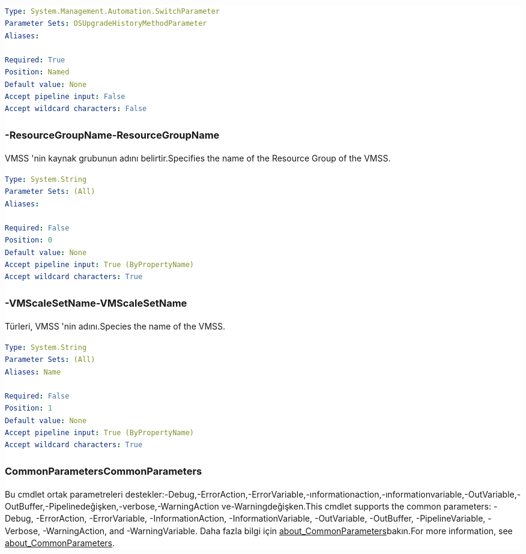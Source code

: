 ```yaml
Type: System.Management.Automation.SwitchParameter
Parameter Sets: OSUpgradeHistoryMethodParameter
Aliases:

Required: True
Position: Named
Default value: None
Accept pipeline input: False
Accept wildcard characters: False
```

### <span data-ttu-id="43aee-130">-ResourceGroupName</span><span class="sxs-lookup"><span data-stu-id="43aee-130">-ResourceGroupName</span></span>
<span data-ttu-id="43aee-131">VMSS 'nin kaynak grubunun adını belirtir.</span><span class="sxs-lookup"><span data-stu-id="43aee-131">Specifies the name of the Resource Group of the VMSS.</span></span>

```yaml
Type: System.String
Parameter Sets: (All)
Aliases:

Required: False
Position: 0
Default value: None
Accept pipeline input: True (ByPropertyName)
Accept wildcard characters: True
```

### <span data-ttu-id="43aee-132">-VMScaleSetName</span><span class="sxs-lookup"><span data-stu-id="43aee-132">-VMScaleSetName</span></span>
<span data-ttu-id="43aee-133">Türleri, VMSS 'nin adını.</span><span class="sxs-lookup"><span data-stu-id="43aee-133">Species the name of the VMSS.</span></span>

```yaml
Type: System.String
Parameter Sets: (All)
Aliases: Name

Required: False
Position: 1
Default value: None
Accept pipeline input: True (ByPropertyName)
Accept wildcard characters: True
```

### <span data-ttu-id="43aee-134">CommonParameters</span><span class="sxs-lookup"><span data-stu-id="43aee-134">CommonParameters</span></span>
<span data-ttu-id="43aee-135">Bu cmdlet ortak parametreleri destekler:-Debug,-ErrorAction,-ErrorVariable,-ınformationaction,-ınformationvariable,-OutVariable,-OutBuffer,-Pipelinedeğişken,-verbose,-WarningAction ve-Warningdeğişken.</span><span class="sxs-lookup"><span data-stu-id="43aee-135">This cmdlet supports the common parameters: -Debug, -ErrorAction, -ErrorVariable, -InformationAction, -InformationVariable, -OutVariable, -OutBuffer, -PipelineVariable, -Verbose, -WarningAction, and -WarningVariable.</span></span> <span data-ttu-id="43aee-136">Daha fazla bilgi için [about_CommonParameters](https://go.microsoft.com/fwlink/?LinkID=113216)bakın.</span><span class="sxs-lookup"><span data-stu-id="43aee-136">For more information, see [about_CommonParameters](https://go.microsoft.com/fwlink/?LinkID=113216).</span></span>
